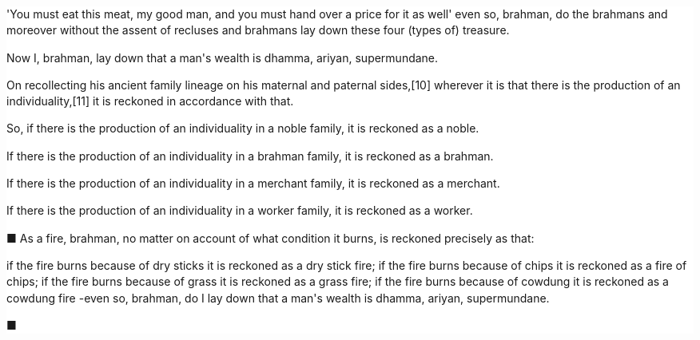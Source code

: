  'You must eat this meat, my good man,
 and you must hand over a price for it as well'
 even so, brahman,
 do the brahmans  and moreover
 without the assent of recluses and brahmans  lay down these four (types of) treasure.

 Now I, brahman, lay down
 that a man's wealth is dhamma,
 ariyan,
 supermundane.

 On recollecting his ancient family lineage
 on his maternal and paternal sides,[10]
 wherever it is
 that there is the production of an individuality,[11]
 it is reckoned in accordance with that.

 So, if there is the production of an individuality
 in a noble family,
 it is reckoned as a noble.

 If there is the production of an individuality
 in a brahman family,
 it is reckoned as a brahman.

 If there is the production of an individuality
 in a merchant family,
 it is reckoned as a merchant.

 If there is the production of an individuality
 in a worker family,
 it is reckoned as a worker.

 ■
 As a fire, brahman,
 no matter on account of what condition it burns,
 is reckoned precisely as that:

 if the fire burns
 because of dry sticks
 it is reckoned as a dry stick fire;
 if the fire burns because of chips
 it is reckoned as a fire of chips;
 if the fire burns
 because of grass
 it is reckoned as a grass fire;
 if the fire burns
 because of cowdung
 it is reckoned as a cowdung fire
 -even so, brahman,
 do I lay down that a man's wealth is dhamma,
 ariyan,
 supermundane.

 ■
